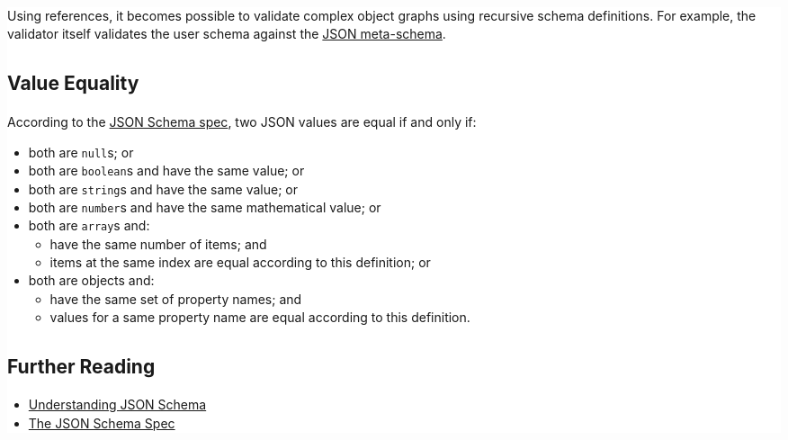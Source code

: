 Using references, it becomes possible to validate complex object graphs using recursive schema definitions. For example, the validator itself validates the user schema against the [JSON meta-schema](http://json-schema.org/schema).

## Value Equality

According to the [JSON Schema spec](http://json-schema.org/latest/json-schema-core.html#anchor9), two JSON values are equal if and only if:

* both are `null`s; or
* both are `boolean`s and have the same value; or
* both are `string`s and have the same value; or
* both are `number`s and have the same mathematical value; or
* both are `array`s and:
    - have the same number of items; and
    - items at the same index are equal according to this definition; or
* both are objects and:
    - have the same set of property names; and
    - values for a same property name are equal according to this definition.

## Further Reading

* [Understanding JSON Schema](http://spacetelescope.github.io/understanding-json-schema/UnderstandingJSONSchema.pdf)
* [The JSON Schema Spec](http://json-schema.org/)